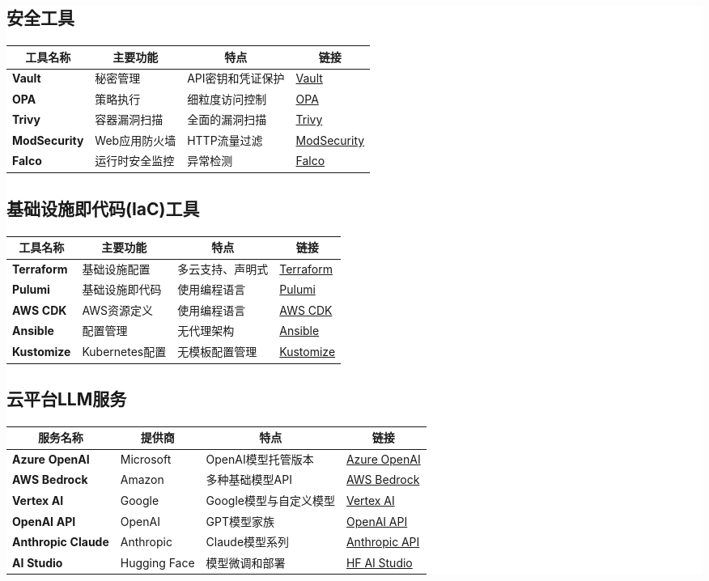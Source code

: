 ## 安全工具

| 工具名称 | 主要功能 | 特点 | 链接 |
|---------|---------|------|------|
| **Vault** | 秘密管理 | API密钥和凭证保护 | [Vault](https://github.com/hashicorp/vault) |
| **OPA** | 策略执行 | 细粒度访问控制 | [OPA](https://github.com/open-policy-agent/opa) |
| **Trivy** | 容器漏洞扫描 | 全面的漏洞扫描 | [Trivy](https://github.com/aquasecurity/trivy) |
| **ModSecurity** | Web应用防火墙 | HTTP流量过滤 | [ModSecurity](https://github.com/SpiderLabs/ModSecurity) |
| **Falco** | 运行时安全监控 | 异常检测 | [Falco](https://github.com/falcosecurity/falco) |

## 基础设施即代码(IaC)工具

| 工具名称 | 主要功能 | 特点 | 链接 |
|---------|---------|------|------|
| **Terraform** | 基础设施配置 | 多云支持、声明式 | [Terraform](https://github.com/hashicorp/terraform) |
| **Pulumi** | 基础设施即代码 | 使用编程语言 | [Pulumi](https://github.com/pulumi/pulumi) |
| **AWS CDK** | AWS资源定义 | 使用编程语言 | [AWS CDK](https://github.com/aws/aws-cdk) |
| **Ansible** | 配置管理 | 无代理架构 | [Ansible](https://github.com/ansible/ansible) |
| **Kustomize** | Kubernetes配置 | 无模板配置管理 | [Kustomize](https://github.com/kubernetes-sigs/kustomize) |

## 云平台LLM服务

| 服务名称 | 提供商 | 特点 | 链接 |
|---------|--------|------|------|
| **Azure OpenAI** | Microsoft | OpenAI模型托管版本 | [Azure OpenAI](https://azure.microsoft.com/services/cognitive-services/openai-service/) |
| **AWS Bedrock** | Amazon | 多种基础模型API | [AWS Bedrock](https://aws.amazon.com/bedrock/) |
| **Vertex AI** | Google | Google模型与自定义模型 | [Vertex AI](https://cloud.google.com/vertex-ai) |
| **OpenAI API** | OpenAI | GPT模型家族 | [OpenAI API](https://openai.com/api/) |
| **Anthropic Claude** | Anthropic | Claude模型系列 | [Anthropic API](https://www.anthropic.com/product) |
| **AI Studio** | Hugging Face | 模型微调和部署 | [HF AI Studio](https://huggingface.co/spaces) | 
